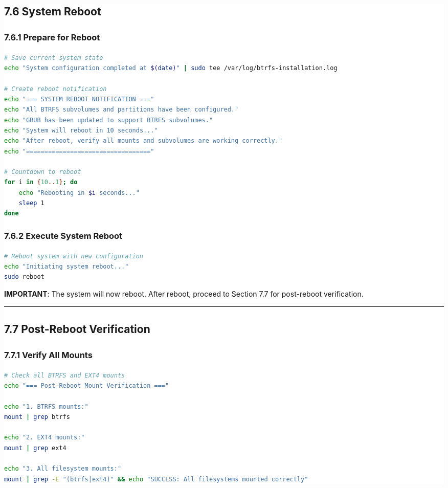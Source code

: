 ## 7.6 System Reboot

### 7.6.1 Prepare for Reboot

```bash
# Save current system state
echo "System configuration completed at $(date)" | sudo tee /var/log/btrfs-installation.log

# Create reboot notification
echo "=== SYSTEM REBOOT NOTIFICATION ==="
echo "All BTRFS subvolumes and partitions have been configured."
echo "GRUB has been updated to support BTRFS subvolumes."
echo "System will reboot in 10 seconds..."
echo "After reboot, verify all mounts and subvolumes are working correctly."
echo "=================================="

# Countdown to reboot
for i in {10..1}; do
    echo "Rebooting in $i seconds..."
    sleep 1
done
```

### 7.6.2 Execute System Reboot

```bash
# Reboot system with new configuration
echo "Initiating system reboot..."
sudo reboot
```

**IMPORTANT**: The system will now reboot. After reboot, proceed to Section 7.7 for post-reboot verification.

---

## 7.7 Post-Reboot Verification

### 7.7.1 Verify All Mounts

```bash
# Check all BTRFS and EXT4 mounts
echo "=== Post-Reboot Mount Verification ==="

echo "1. BTRFS mounts:"
mount | grep btrfs

echo "2. EXT4 mounts:"
mount | grep ext4

echo "3. All filesystem mounts:"
mount | grep -E "(btrfs|ext4)" && echo "SUCCESS: All filesystems mounted correctly"
```
